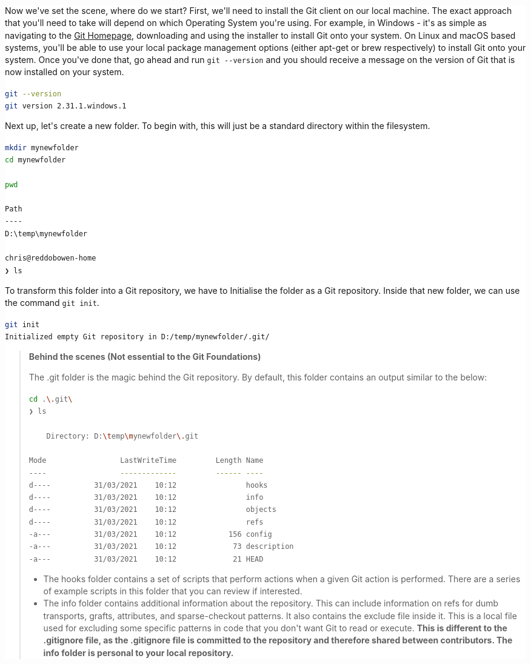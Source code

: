 Now we've set the scene, where do we start? First, we'll need to install the Git client on our local machine. The exact approach that you'll need to take will depend on which Operating System you're using. For example, in Windows - it's as simple as navigating to the [Git Homepage](https://git-scm.com/), downloading and using the installer to install Git onto your system. On Linux and macOS based systems, you'll be able to use your local package management options (either apt-get or brew respectively) to install Git onto your system. Once you've done that, go ahead and run ``git --version`` and you should receive a message on the version of Git that is now installed on your system.

```bash
git --version
git version 2.31.1.windows.1
```

Next up, let's create a new folder. To begin with, this will just be a standard directory within the filesystem.

```bash
mkdir mynewfolder
cd mynewfolder

pwd

Path
----
D:\temp\mynewfolder

chris@reddobowen-home
❯ ls
```
To transform this folder into a Git repository, we have to Initialise the folder as a Git repository. Inside that new folder, we can use the command ``git init``.

```bash
git init
Initialized empty Git repository in D:/temp/mynewfolder/.git/
```

  > **Behind the scenes (Not essential to the Git Foundations)**
  >
  > The .git folder is the magic behind the Git repository. By default, this folder contains an output similar to the below:
  >
  > ```bash
  > cd .\.git\
  > ❯ ls
  > 
  >     Directory: D:\temp\mynewfolder\.git
  > 
  > Mode                 LastWriteTime         Length Name
  > ----                 -------------         ------ ----
  > d----          31/03/2021    10:12                hooks
  > d----          31/03/2021    10:12                info
  > d----          31/03/2021    10:12                objects
  > d----          31/03/2021    10:12                refs
  > -a---          31/03/2021    10:12            156 config
  > -a---          31/03/2021    10:12             73 description
  > -a---          31/03/2021    10:12             21 HEAD
  > ```
  >
  > * The hooks folder contains a set of scripts that perform actions when a given Git action is performed. There are a series of example scripts in this folder that you can review if interested.
  > * The info folder contains additional information about the repository. This can include information on refs for dumb transports, grafts, attributes, and sparse-checkout patterns. It also contains the exclude file inside it. This is a local file used for excluding some specific patterns in code that you don't want Git to read or execute. **This is different to the .gitignore file, as the .gitignore file is committed to the repository and therefore shared between contributors. The info folder is personal to your local repository.**